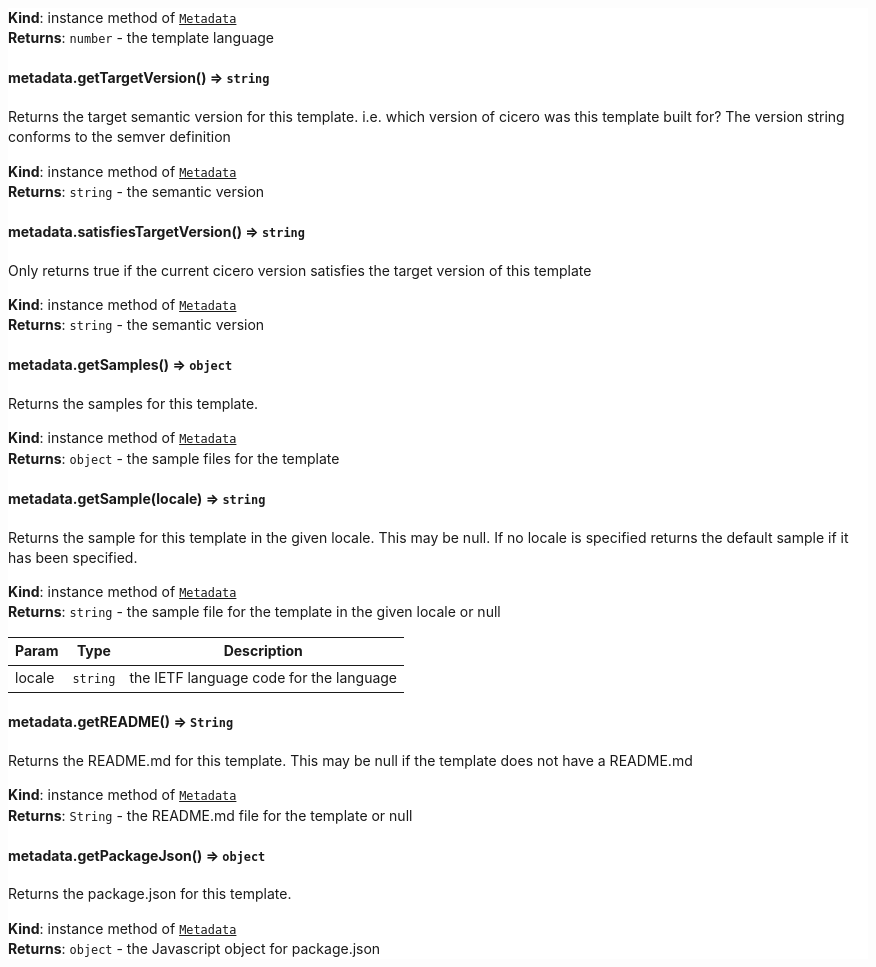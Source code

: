 **Kind**: instance method of [<code>Metadata</code>](#module_cicero-core.Metadata)  
**Returns**: <code>number</code> - the template language  
<a name="module_cicero-core.Metadata+getTargetVersion"></a>

#### metadata.getTargetVersion() ⇒ <code>string</code>
Returns the target semantic version for this template.
i.e. which version of cicero was this template built for?
The version string conforms to the semver definition

**Kind**: instance method of [<code>Metadata</code>](#module_cicero-core.Metadata)  
**Returns**: <code>string</code> - the semantic version  
<a name="module_cicero-core.Metadata+satisfiesTargetVersion"></a>

#### metadata.satisfiesTargetVersion() ⇒ <code>string</code>
Only returns true if the current cicero version satisfies the target version of this template

**Kind**: instance method of [<code>Metadata</code>](#module_cicero-core.Metadata)  
**Returns**: <code>string</code> - the semantic version  
<a name="module_cicero-core.Metadata+getSamples"></a>

#### metadata.getSamples() ⇒ <code>object</code>
Returns the samples for this template.

**Kind**: instance method of [<code>Metadata</code>](#module_cicero-core.Metadata)  
**Returns**: <code>object</code> - the sample files for the template  
<a name="module_cicero-core.Metadata+getSample"></a>

#### metadata.getSample(locale) ⇒ <code>string</code>
Returns the sample for this template in the given locale. This may be null.
If no locale is specified returns the default sample if it has been specified.

**Kind**: instance method of [<code>Metadata</code>](#module_cicero-core.Metadata)  
**Returns**: <code>string</code> - the sample file for the template in the given locale or null  

| Param | Type | Description |
| --- | --- | --- |
| locale | <code>string</code> | the IETF language code for the language |

<a name="module_cicero-core.Metadata+getREADME"></a>

#### metadata.getREADME() ⇒ <code>String</code>
Returns the README.md for this template. This may be null if the template does not have a README.md

**Kind**: instance method of [<code>Metadata</code>](#module_cicero-core.Metadata)  
**Returns**: <code>String</code> - the README.md file for the template or null  
<a name="module_cicero-core.Metadata+getPackageJson"></a>

#### metadata.getPackageJson() ⇒ <code>object</code>
Returns the package.json for this template.

**Kind**: instance method of [<code>Metadata</code>](#module_cicero-core.Metadata)  
**Returns**: <code>object</code> - the Javascript object for package.json  
<a name="module_cicero-core.Metadata+getName"></a>
